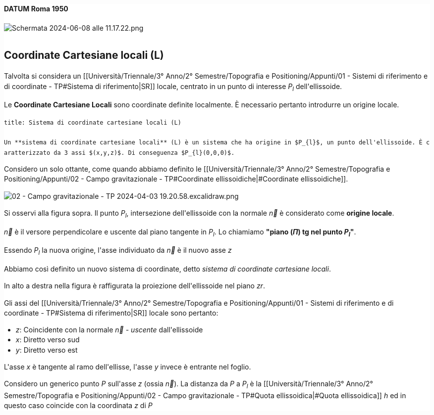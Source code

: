 

#### DATUM Roma 1950

![Schermata 2024-06-08 alle 11.17.22.png](/img/user/Universit%C3%A0/Triennale/3%C2%B0%20Anno/2%C2%B0%20Semestre/Topografia%20e%20Positioning/Appunti/allegati/Schermata%202024-06-08%20alle%2011.17.22.png)





## Coordinate Cartesiane locali (L)

Talvolta si considera un [[Università/Triennale/3° Anno/2° Semestre/Topografia e Positioning/Appunti/01 - Sistemi di riferimento e di coordinate - TP#Sistema di riferimento\|SR]] locale, centrato in un punto di interesse $P_{l}$ dell'ellissoide.

Le **Coordinate Cartesiane Locali** sono coordinate definite localmente. È necessario pertanto introdurre un origine locale.

```ad-Definizione
title: Sistema di coordinate cartesiane locali (L)

Un **sistema di coordinate cartesiane locali** (L) è un sistema che ha origine in $P_{l}$, un punto dell'ellissoide. È caratterizzato da 3 assi $(x,y,z)$. Di conseguenza $P_{l}(0,0,0)$.

```

Considero un solo ottante, come quando abbiamo definito le [[Università/Triennale/3° Anno/2° Semestre/Topografia e Positioning/Appunti/02 - Campo gravitazionale - TP#Coordinate ellissoidiche\|#Coordinate ellissoidiche]].

![02 - Campo gravitazionale - TP 2024-04-03 19.20.58.excalidraw.png](/img/user/Excalidraw/02%20-%20Campo%20gravitazionale%20-%20TP%202024-04-03%2019.20.58.excalidraw.png)


Si osservi alla figura sopra. 
Il punto $P_{l}$, intersezione dell'ellissoide con la normale $\vec{n}$ è considerato come **origine locale**.

$\vec{n}$ è il versore perpendicolare e uscente dal piano tangente in $P_{l}$. Lo chiamiamo **"piano ($\Pi$) tg nel punto $P_{l}$"**.

Essendo $P_{l}$ la nuova origine, l'asse individuato da $\vec{n}$ è il nuovo asse $z$

Abbiamo così definito un nuovo sistema di coordinate, detto *sistema di coordinate cartesiane locali*.

In alto a destra nella figura è raffigurata la proiezione dell'ellissoide nel piano $zr$.

Gli assi del [[Università/Triennale/3° Anno/2° Semestre/Topografia e Positioning/Appunti/01 - Sistemi di riferimento e di coordinate - TP#Sistema di riferimento\|SR]] locale sono pertanto:
- $z:$ Coincidente con la normale $\vec{n}$ - *uscente* dall'ellissoide
- $x:$ Diretto verso sud
- $y:$ Diretto verso est

L'asse $x$ è tangente al ramo dell'ellisse, l'asse $y$ invece è entrante nel foglio.

Considero un generico punto $P$ sull'asse $z$ (ossia $\vec{n}$). La distanza da $P$ a $P_{l}$ è la [[Università/Triennale/3° Anno/2° Semestre/Topografia e Positioning/Appunti/02 - Campo gravitazionale - TP#Quota ellissoidica\|#Quota ellissoidica]] $h$ ed in questo caso coincide con la coordinata $z$ di $P$
